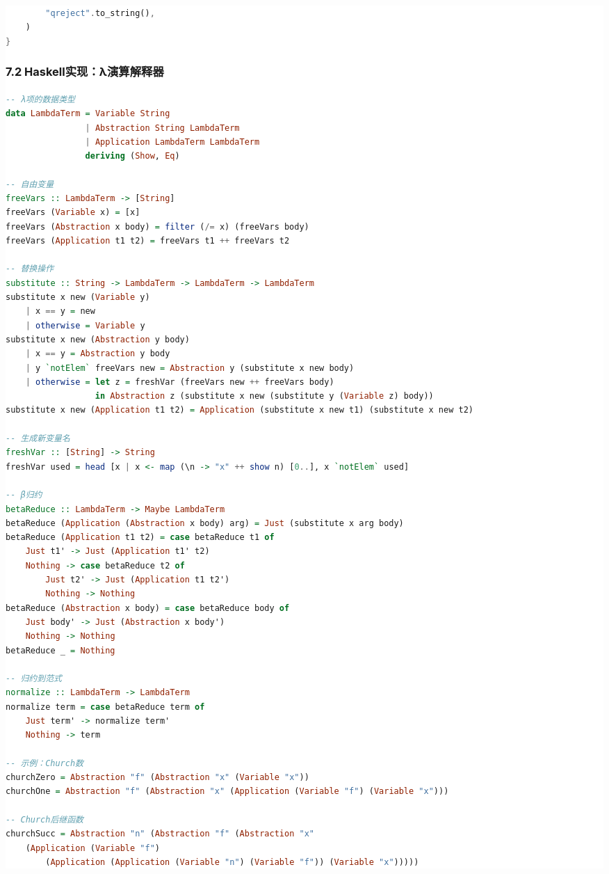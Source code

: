 ```rust
        "qreject".to_string(),
    )
}
```

### 7.2 Haskell实现：λ演算解释器

```haskell
-- λ项的数据类型
data LambdaTerm = Variable String
                | Abstraction String LambdaTerm
                | Application LambdaTerm LambdaTerm
                deriving (Show, Eq)

-- 自由变量
freeVars :: LambdaTerm -> [String]
freeVars (Variable x) = [x]
freeVars (Abstraction x body) = filter (/= x) (freeVars body)
freeVars (Application t1 t2) = freeVars t1 ++ freeVars t2

-- 替换操作
substitute :: String -> LambdaTerm -> LambdaTerm -> LambdaTerm
substitute x new (Variable y)
    | x == y = new
    | otherwise = Variable y
substitute x new (Abstraction y body)
    | x == y = Abstraction y body
    | y `notElem` freeVars new = Abstraction y (substitute x new body)
    | otherwise = let z = freshVar (freeVars new ++ freeVars body)
                  in Abstraction z (substitute x new (substitute y (Variable z) body))
substitute x new (Application t1 t2) = Application (substitute x new t1) (substitute x new t2)

-- 生成新变量名
freshVar :: [String] -> String
freshVar used = head [x | x <- map (\n -> "x" ++ show n) [0..], x `notElem` used]

-- β归约
betaReduce :: LambdaTerm -> Maybe LambdaTerm
betaReduce (Application (Abstraction x body) arg) = Just (substitute x arg body)
betaReduce (Application t1 t2) = case betaReduce t1 of
    Just t1' -> Just (Application t1' t2)
    Nothing -> case betaReduce t2 of
        Just t2' -> Just (Application t1 t2')
        Nothing -> Nothing
betaReduce (Abstraction x body) = case betaReduce body of
    Just body' -> Just (Abstraction x body')
    Nothing -> Nothing
betaReduce _ = Nothing

-- 归约到范式
normalize :: LambdaTerm -> LambdaTerm
normalize term = case betaReduce term of
    Just term' -> normalize term'
    Nothing -> term

-- 示例：Church数
churchZero = Abstraction "f" (Abstraction "x" (Variable "x"))
churchOne = Abstraction "f" (Abstraction "x" (Application (Variable "f") (Variable "x")))

-- Church后继函数
churchSucc = Abstraction "n" (Abstraction "f" (Abstraction "x"
    (Application (Variable "f")
        (Application (Application (Variable "n") (Variable "f")) (Variable "x")))))
```